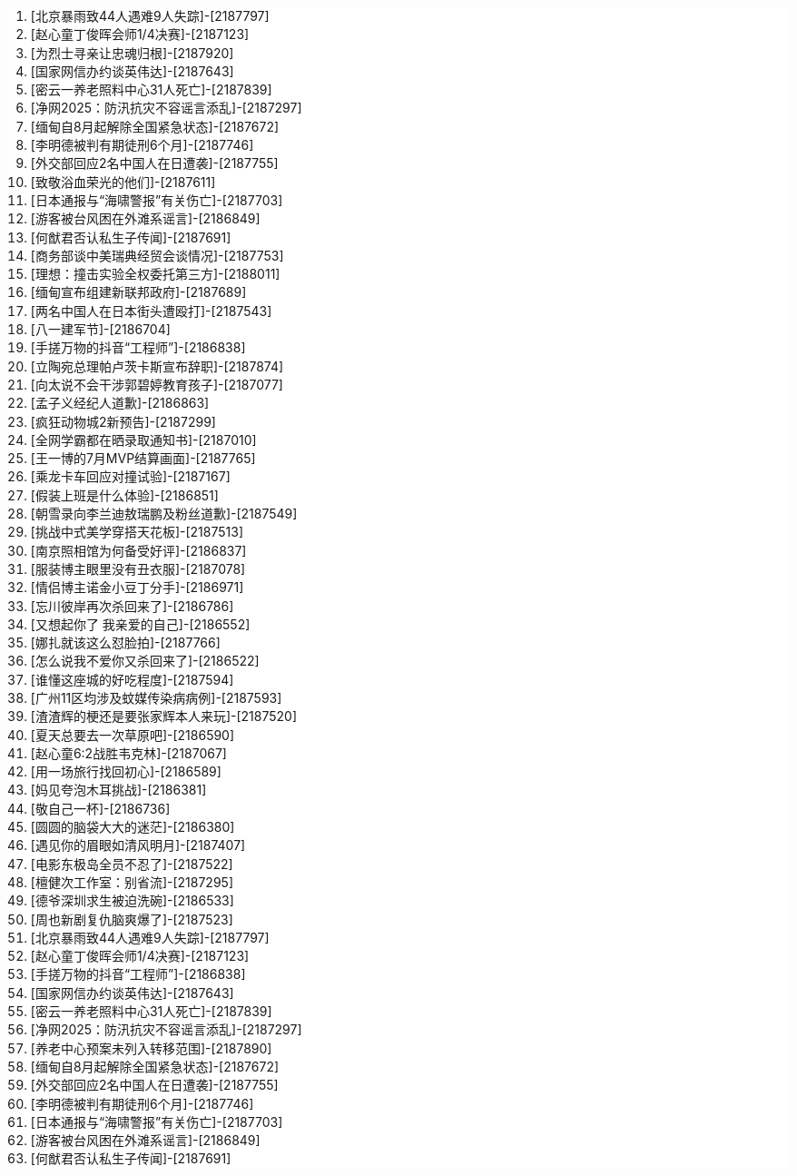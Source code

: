 
1. [北京暴雨致44人遇难9人失踪]-[2187797]
1. [赵心童丁俊晖会师1/4决赛]-[2187123]
1. [为烈士寻亲让忠魂归根]-[2187920]
1. [国家网信办约谈英伟达]-[2187643]
1. [密云一养老照料中心31人死亡]-[2187839]
1. [净网2025：防汛抗灾不容谣言添乱]-[2187297]
1. [缅甸自8月起解除全国紧急状态]-[2187672]
1. [李明德被判有期徒刑6个月]-[2187746]
1. [外交部回应2名中国人在日遭袭]-[2187755]
1. [致敬浴血荣光的他们]-[2187611]
1. [日本通报与“海啸警报”有关伤亡]-[2187703]
1. [游客被台风困在外滩系谣言]-[2186849]
1. [何猷君否认私生子传闻]-[2187691]
1. [商务部谈中美瑞典经贸会谈情况]-[2187753]
1. [理想：撞击实验全权委托第三方]-[2188011]
1. [缅甸宣布组建新联邦政府]-[2187689]
1. [两名中国人在日本街头遭殴打]-[2187543]
1. [八一建军节]-[2186704]
1. [手搓万物的抖音“工程师”]-[2186838]
1. [立陶宛总理帕卢茨卡斯宣布辞职]-[2187874]
1. [向太说不会干涉郭碧婷教育孩子]-[2187077]
1. [孟子义经纪人道歉]-[2186863]
1. [疯狂动物城2新预告]-[2187299]
1. [全网学霸都在晒录取通知书]-[2187010]
1. [王一博的7月MVP结算画面]-[2187765]
1. [乘龙卡车回应对撞试验]-[2187167]
1. [假装上班是什么体验]-[2186851]
1. [朝雪录向李兰迪敖瑞鹏及粉丝道歉]-[2187549]
1. [挑战中式美学穿搭天花板]-[2187513]
1. [南京照相馆为何备受好评]-[2186837]
1. [服装博主眼里没有丑衣服]-[2187078]
1. [情侣博主诺金小豆丁分手]-[2186971]
1. [忘川彼岸再次杀回来了]-[2186786]
1. [又想起你了 我亲爱的自己]-[2186552]
1. [娜扎就该这么怼脸拍]-[2187766]
1. [怎么说我不爱你又杀回来了]-[2186522]
1. [谁懂这座城的好吃程度]-[2187594]
1. [广州11区均涉及蚊媒传染病病例]-[2187593]
1. [渣渣辉的梗还是要张家辉本人来玩]-[2187520]
1. [夏天总要去一次草原吧]-[2186590]
1. [赵心童6:2战胜韦克林]-[2187067]
1. [用一场旅行找回初心]-[2186589]
1. [妈见夸泡木耳挑战]-[2186381]
1. [敬自己一杯]-[2186736]
1. [圆圆的脑袋大大的迷茫]-[2186380]
1. [遇见你的眉眼如清风明月]-[2187407]
1. [电影东极岛全员不忍了]-[2187522]
1. [檀健次工作室：别省流]-[2187295]
1. [德爷深圳求生被迫洗碗]-[2186533]
1. [周也新剧复仇脑爽爆了]-[2187523]
1. [北京暴雨致44人遇难9人失踪]-[2187797]
1. [赵心童丁俊晖会师1/4决赛]-[2187123]
1. [手搓万物的抖音“工程师”]-[2186838]
1. [国家网信办约谈英伟达]-[2187643]
1. [密云一养老照料中心31人死亡]-[2187839]
1. [净网2025：防汛抗灾不容谣言添乱]-[2187297]
1. [养老中心预案未列入转移范围]-[2187890]
1. [缅甸自8月起解除全国紧急状态]-[2187672]
1. [外交部回应2名中国人在日遭袭]-[2187755]
1. [李明德被判有期徒刑6个月]-[2187746]
1. [日本通报与“海啸警报”有关伤亡]-[2187703]
1. [游客被台风困在外滩系谣言]-[2186849]
1. [何猷君否认私生子传闻]-[2187691]